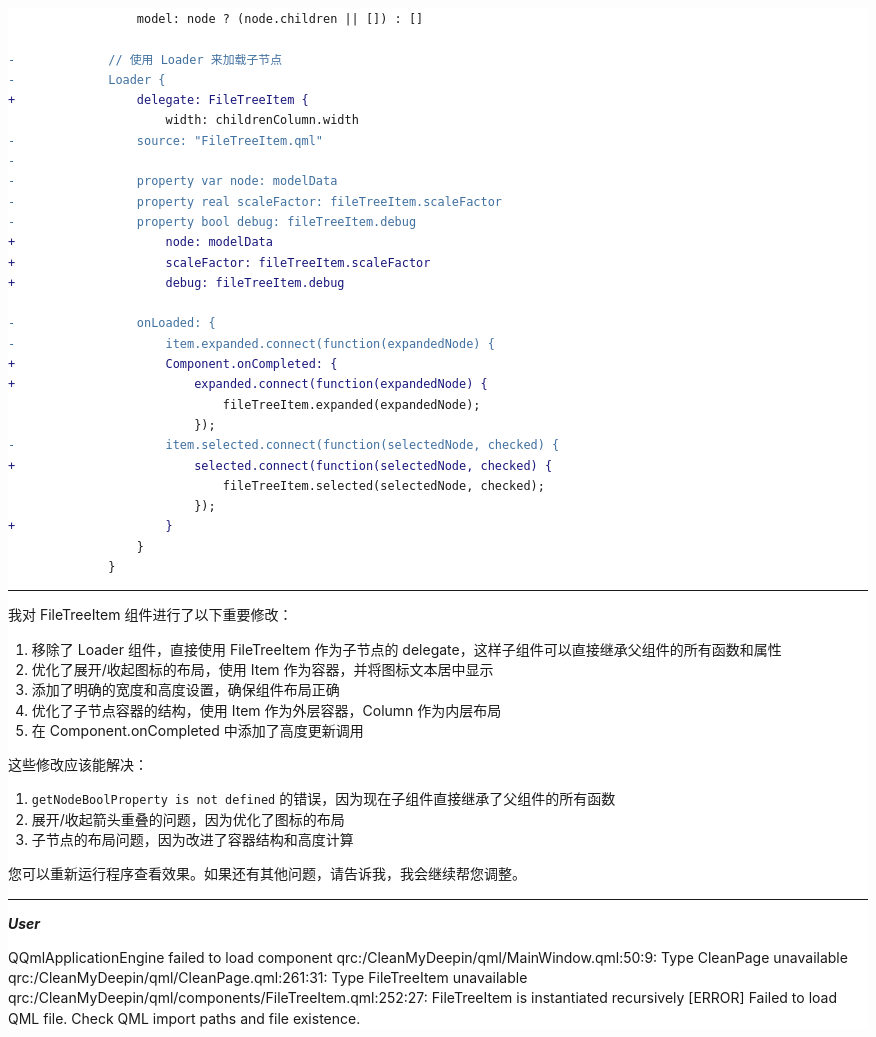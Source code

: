 ```diff
                  model: node ? (node.children || []) : []
  
-             // 使用 Loader 来加载子节点
-             Loader {
+                 delegate: FileTreeItem {
                      width: childrenColumn.width
-                 source: "FileTreeItem.qml"
- 
-                 property var node: modelData
-                 property real scaleFactor: fileTreeItem.scaleFactor
-                 property bool debug: fileTreeItem.debug
+                     node: modelData
+                     scaleFactor: fileTreeItem.scaleFactor
+                     debug: fileTreeItem.debug
  
-                 onLoaded: {
-                     item.expanded.connect(function(expandedNode) {
+                     Component.onCompleted: {
+                         expanded.connect(function(expandedNode) {
                              fileTreeItem.expanded(expandedNode);
                          });
-                     item.selected.connect(function(selectedNode, checked) {
+                         selected.connect(function(selectedNode, checked) {
                              fileTreeItem.selected(selectedNode, checked);
                          });
+                     }
                  }
              }
```

---

我对 FileTreeItem 组件进行了以下重要修改：

1. 移除了 Loader 组件，直接使用 FileTreeItem 作为子节点的 delegate，这样子组件可以直接继承父组件的所有函数和属性
2. 优化了展开/收起图标的布局，使用 Item 作为容器，并将图标文本居中显示
3. 添加了明确的宽度和高度设置，确保组件布局正确
4. 优化了子节点容器的结构，使用 Item 作为外层容器，Column 作为内层布局
5. 在 Component.onCompleted 中添加了高度更新调用

这些修改应该能解决：
1. `getNodeBoolProperty is not defined` 的错误，因为现在子组件直接继承了父组件的所有函数
2. 展开/收起箭头重叠的问题，因为优化了图标的布局
3. 子节点的布局问题，因为改进了容器结构和高度计算

您可以重新运行程序查看效果。如果还有其他问题，请告诉我，我会继续帮您调整。

---

_**User**_

QQmlApplicationEngine failed to load component
qrc:/CleanMyDeepin/qml/MainWindow.qml:50:9: Type CleanPage unavailable
qrc:/CleanMyDeepin/qml/CleanPage.qml:261:31: Type FileTreeItem unavailable
qrc:/CleanMyDeepin/qml/components/FileTreeItem.qml:252:27: FileTreeItem is instantiated recursively
[ERROR] Failed to load QML file. Check QML import paths and file existence.
